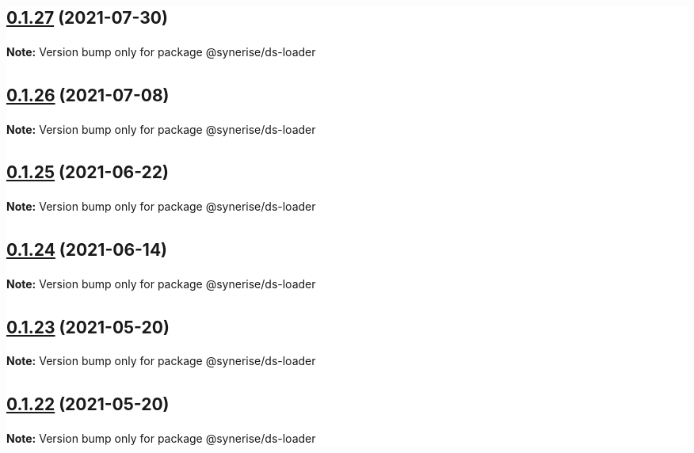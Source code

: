 



## [0.1.27](https://github.com/Synerise/synerise-design/compare/@synerise/ds-loader@0.1.26...@synerise/ds-loader@0.1.27) (2021-07-30)

**Note:** Version bump only for package @synerise/ds-loader





## [0.1.26](https://github.com/Synerise/synerise-design/compare/@synerise/ds-loader@0.1.25...@synerise/ds-loader@0.1.26) (2021-07-08)

**Note:** Version bump only for package @synerise/ds-loader





## [0.1.25](https://github.com/Synerise/synerise-design/compare/@synerise/ds-loader@0.1.24...@synerise/ds-loader@0.1.25) (2021-06-22)

**Note:** Version bump only for package @synerise/ds-loader





## [0.1.24](https://github.com/Synerise/synerise-design/compare/@synerise/ds-loader@0.1.23...@synerise/ds-loader@0.1.24) (2021-06-14)

**Note:** Version bump only for package @synerise/ds-loader





## [0.1.23](https://github.com/Synerise/synerise-design/compare/@synerise/ds-loader@0.1.22...@synerise/ds-loader@0.1.23) (2021-05-20)

**Note:** Version bump only for package @synerise/ds-loader





## [0.1.22](https://github.com/Synerise/synerise-design/compare/@synerise/ds-loader@0.1.21...@synerise/ds-loader@0.1.22) (2021-05-20)

**Note:** Version bump only for package @synerise/ds-loader

